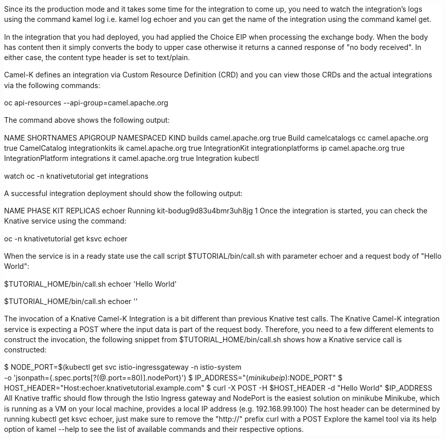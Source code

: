 Since its the production mode and it takes some time for the integration to come up, you need to watch the integration’s logs using the command kamel log <integration name> i.e. kamel log echoer and you can get the name of the integration using the command kamel get.

In the integration that you had deployed, you had applied the Choice EIP when processing the exchange body. When the body has content then it simply converts the body to upper case otherwise it returns a canned response of "no body received". In either case, the content type header is set to text/plain.

Camel-K defines an integration via Custom Resource Definition (CRD) and you can view those CRDs and the actual integrations via the following commands:



oc api-resources --api-group=camel.apache.org


The command above shows the following output:

NAME                   SHORTNAMES   APIGROUP           NAMESPACED   KIND
builds                              camel.apache.org   true         Build
camelcatalogs          cc           camel.apache.org   true         CamelCatalog
integrationkits        ik           camel.apache.org   true         IntegrationKit
integrationplatforms   ip           camel.apache.org   true         IntegrationPlatform
integrations           it           camel.apache.org   true         Integration
kubectl

watch oc -n knativetutorial get integrations


A successful integration deployment should show the following output:

NAME              PHASE     KIT                        REPLICAS
echoer            Running   kit-bodug9d83u4bmr3uh8jg   1
Once the integration is started, you can check the Knative service using the command:


oc -n knativetutorial get ksvc echoer

When the service is in a ready state use the call script $TUTORIAL/bin/call.sh with parameter echoer and a request body of "Hello World":

$TUTORIAL_HOME/bin/call.sh echoer 'Hello World'

$TUTORIAL_HOME/bin/call.sh echoer ''

The invocation of a Knative Camel-K Integration is a bit different than previous Knative test calls. The Knative Camel-K integration service is expecting a POST where the input data is part of the request body. Therefore, you need to a few different elements to construct the invocation, the following snippet from $TUTORIAL_HOME/bin/call.sh shows how a Knative service call is constructed:

$ NODE_PORT=$(kubectl get svc istio-ingressgateway -n istio-system \
-o 'jsonpath={.spec.ports[?(@.port==80)].nodePort}') 
$ IP_ADDRESS="$(minikube ip):$NODE_PORT" 
$ HOST_HEADER="Host:echoer.knativetutorial.example.com" 
$ curl -X POST -H $HOST_HEADER -d "Hello World" $IP_ADDRESS 
All Knative traffic should flow through the Istio Ingress gateway and NodePort is the easiest solution on minikube
Minikube, which is running as a VM on your local machine, provides a local IP address (e.g. 192.168.99.100)
The host header can be determined by running kubectl get ksvc echoer, just make sure to remove the "http://" prefix
curl with a POST
Explore the kamel tool via its help option of kamel --help to see the list of available commands and their respective options.
